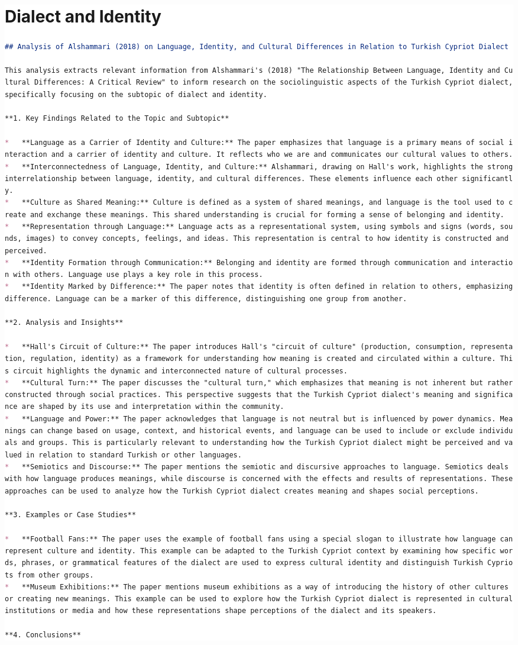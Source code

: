# Dialect and Identity

```markdown
## Analysis of Alshammari (2018) on Language, Identity, and Cultural Differences in Relation to Turkish Cypriot Dialect

This analysis extracts relevant information from Alshammari's (2018) "The Relationship Between Language, Identity and Cultural Differences: A Critical Review" to inform research on the sociolinguistic aspects of the Turkish Cypriot dialect, specifically focusing on the subtopic of dialect and identity.

**1. Key Findings Related to the Topic and Subtopic**

*   **Language as a Carrier of Identity and Culture:** The paper emphasizes that language is a primary means of social interaction and a carrier of identity and culture. It reflects who we are and communicates our cultural values to others.
*   **Interconnectedness of Language, Identity, and Culture:** Alshammari, drawing on Hall's work, highlights the strong interrelationship between language, identity, and cultural differences. These elements influence each other significantly.
*   **Culture as Shared Meaning:** Culture is defined as a system of shared meanings, and language is the tool used to create and exchange these meanings. This shared understanding is crucial for forming a sense of belonging and identity.
*   **Representation through Language:** Language acts as a representational system, using symbols and signs (words, sounds, images) to convey concepts, feelings, and ideas. This representation is central to how identity is constructed and perceived.
*   **Identity Formation through Communication:** Belonging and identity are formed through communication and interaction with others. Language use plays a key role in this process.
*   **Identity Marked by Difference:** The paper notes that identity is often defined in relation to others, emphasizing difference. Language can be a marker of this difference, distinguishing one group from another.

**2. Analysis and Insights**

*   **Hall's Circuit of Culture:** The paper introduces Hall's "circuit of culture" (production, consumption, representation, regulation, identity) as a framework for understanding how meaning is created and circulated within a culture. This circuit highlights the dynamic and interconnected nature of cultural processes.
*   **Cultural Turn:** The paper discusses the "cultural turn," which emphasizes that meaning is not inherent but rather constructed through social practices. This perspective suggests that the Turkish Cypriot dialect's meaning and significance are shaped by its use and interpretation within the community.
*   **Language and Power:** The paper acknowledges that language is not neutral but is influenced by power dynamics. Meanings can change based on usage, context, and historical events, and language can be used to include or exclude individuals and groups. This is particularly relevant to understanding how the Turkish Cypriot dialect might be perceived and valued in relation to standard Turkish or other languages.
*   **Semiotics and Discourse:** The paper mentions the semiotic and discursive approaches to language. Semiotics deals with how language produces meanings, while discourse is concerned with the effects and results of representations. These approaches can be used to analyze how the Turkish Cypriot dialect creates meaning and shapes social perceptions.

**3. Examples or Case Studies**

*   **Football Fans:** The paper uses the example of football fans using a special slogan to illustrate how language can represent culture and identity. This example can be adapted to the Turkish Cypriot context by examining how specific words, phrases, or grammatical features of the dialect are used to express cultural identity and distinguish Turkish Cypriots from other groups.
*   **Museum Exhibitions:** The paper mentions museum exhibitions as a way of introducing the history of other cultures or creating new meanings. This example can be used to explore how the Turkish Cypriot dialect is represented in cultural institutions or media and how these representations shape perceptions of the dialect and its speakers.

**4. Conclusions**
```